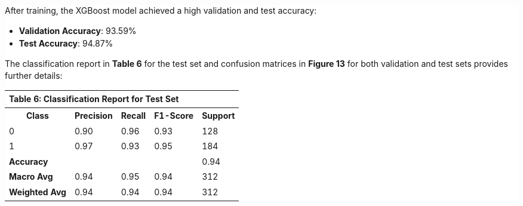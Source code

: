 
After training, the XGBoost model achieved a high validation and test accuracy:
- **Validation Accuracy**: 93.59%
- **Test Accuracy**: 94.87%

The classification report in **Table 6** for the test set and confusion matrices in **Figure 13** for both validation and test sets provides further details:

<table>
    <tr>
        <th colspan="5" align="left"><strong> Table 6:</strong> Classification Report for Test Set</th>
    </tr>
    <tr>
        <th>Class</th>
        <th>Precision</th>
        <th>Recall</th>
        <th>F1-Score</th>
        <th>Support</th>
    </tr>
    <tr>
        <td>0</td>
        <td>0.90</td>
        <td>0.96</td>
        <td>0.93</td>
        <td>128</td>
    </tr>
    <tr>
        <td>1</td>
        <td>0.97</td>
        <td>0.93</td>
        <td>0.95</td>
        <td>184</td>
    </tr>
    <tr>
        <td><strong>Accuracy</strong></td>
        <td colspan="3"></td>
        <td>0.94</td>
    </tr>
    <tr>
        <td><strong>Macro Avg</strong></td>
        <td>0.94</td>
        <td>0.95</td>
        <td>0.94</td>
        <td>312</td>
    </tr>
    <tr>
        <td><strong>Weighted Avg</strong></td>
        <td>0.94</td>
        <td>0.94</td>
        <td>0.94</td>
        <td>312</td>
    </tr>
</table>
